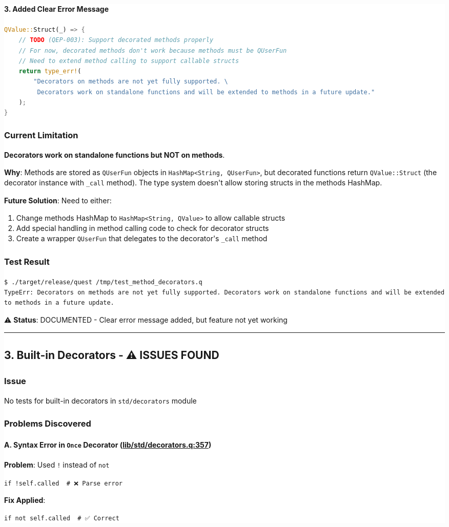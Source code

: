 #### 3. Added Clear Error Message
```rust
QValue::Struct(_) => {
    // TODO (QEP-003): Support decorated methods properly
    // For now, decorated methods don't work because methods must be QUserFun
    // Need to extend method calling to support callable structs
    return type_err!(
        "Decorators on methods are not yet fully supported. \
         Decorators work on standalone functions and will be extended to methods in a future update."
    );
}
```

### Current Limitation
**Decorators work on standalone functions but NOT on methods**.

**Why**: Methods are stored as `QUserFun` objects in `HashMap<String, QUserFun>`, but decorated functions return `QValue::Struct` (the decorator instance with `_call` method). The type system doesn't allow storing structs in the methods HashMap.

**Future Solution**: Need to either:
1. Change methods HashMap to `HashMap<String, QValue>` to allow callable structs
2. Add special handling in method calling code to check for decorator structs
3. Create a wrapper `QUserFun` that delegates to the decorator's `_call` method

### Test Result
```bash
$ ./target/release/quest /tmp/test_method_decorators.q
TypeErr: Decorators on methods are not yet fully supported. Decorators work on standalone functions and will be extended to methods in a future update.
```

⚠️ **Status**: DOCUMENTED - Clear error message added, but feature not yet working

---

## 3. Built-in Decorators - ⚠️ ISSUES FOUND

### Issue
No tests for built-in decorators in `std/decorators` module

### Problems Discovered

#### A. Syntax Error in `Once` Decorator ([lib/std/decorators.q:357](lib/std/decorators.q#L357))

**Problem**: Used `!` instead of `not`
```quest
if !self.called  # ❌ Parse error
```

**Fix Applied**:
```quest
if not self.called  # ✅ Correct
```
